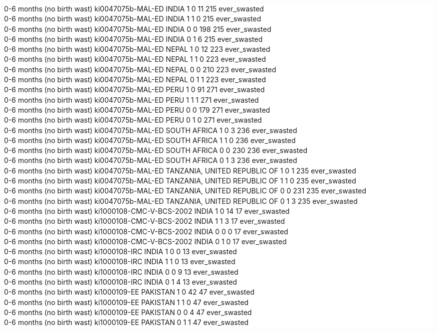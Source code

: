 0-6 months (no birth wast)    ki0047075b-MAL-ED          INDIA                          1                       0       11     215  ever_swasted     
0-6 months (no birth wast)    ki0047075b-MAL-ED          INDIA                          1                       1        0     215  ever_swasted     
0-6 months (no birth wast)    ki0047075b-MAL-ED          INDIA                          0                       0      198     215  ever_swasted     
0-6 months (no birth wast)    ki0047075b-MAL-ED          INDIA                          0                       1        6     215  ever_swasted     
0-6 months (no birth wast)    ki0047075b-MAL-ED          NEPAL                          1                       0       12     223  ever_swasted     
0-6 months (no birth wast)    ki0047075b-MAL-ED          NEPAL                          1                       1        0     223  ever_swasted     
0-6 months (no birth wast)    ki0047075b-MAL-ED          NEPAL                          0                       0      210     223  ever_swasted     
0-6 months (no birth wast)    ki0047075b-MAL-ED          NEPAL                          0                       1        1     223  ever_swasted     
0-6 months (no birth wast)    ki0047075b-MAL-ED          PERU                           1                       0       91     271  ever_swasted     
0-6 months (no birth wast)    ki0047075b-MAL-ED          PERU                           1                       1        1     271  ever_swasted     
0-6 months (no birth wast)    ki0047075b-MAL-ED          PERU                           0                       0      179     271  ever_swasted     
0-6 months (no birth wast)    ki0047075b-MAL-ED          PERU                           0                       1        0     271  ever_swasted     
0-6 months (no birth wast)    ki0047075b-MAL-ED          SOUTH AFRICA                   1                       0        3     236  ever_swasted     
0-6 months (no birth wast)    ki0047075b-MAL-ED          SOUTH AFRICA                   1                       1        0     236  ever_swasted     
0-6 months (no birth wast)    ki0047075b-MAL-ED          SOUTH AFRICA                   0                       0      230     236  ever_swasted     
0-6 months (no birth wast)    ki0047075b-MAL-ED          SOUTH AFRICA                   0                       1        3     236  ever_swasted     
0-6 months (no birth wast)    ki0047075b-MAL-ED          TANZANIA, UNITED REPUBLIC OF   1                       0        1     235  ever_swasted     
0-6 months (no birth wast)    ki0047075b-MAL-ED          TANZANIA, UNITED REPUBLIC OF   1                       1        0     235  ever_swasted     
0-6 months (no birth wast)    ki0047075b-MAL-ED          TANZANIA, UNITED REPUBLIC OF   0                       0      231     235  ever_swasted     
0-6 months (no birth wast)    ki0047075b-MAL-ED          TANZANIA, UNITED REPUBLIC OF   0                       1        3     235  ever_swasted     
0-6 months (no birth wast)    ki1000108-CMC-V-BCS-2002   INDIA                          1                       0       14      17  ever_swasted     
0-6 months (no birth wast)    ki1000108-CMC-V-BCS-2002   INDIA                          1                       1        3      17  ever_swasted     
0-6 months (no birth wast)    ki1000108-CMC-V-BCS-2002   INDIA                          0                       0        0      17  ever_swasted     
0-6 months (no birth wast)    ki1000108-CMC-V-BCS-2002   INDIA                          0                       1        0      17  ever_swasted     
0-6 months (no birth wast)    ki1000108-IRC              INDIA                          1                       0        0      13  ever_swasted     
0-6 months (no birth wast)    ki1000108-IRC              INDIA                          1                       1        0      13  ever_swasted     
0-6 months (no birth wast)    ki1000108-IRC              INDIA                          0                       0        9      13  ever_swasted     
0-6 months (no birth wast)    ki1000108-IRC              INDIA                          0                       1        4      13  ever_swasted     
0-6 months (no birth wast)    ki1000109-EE               PAKISTAN                       1                       0       42      47  ever_swasted     
0-6 months (no birth wast)    ki1000109-EE               PAKISTAN                       1                       1        0      47  ever_swasted     
0-6 months (no birth wast)    ki1000109-EE               PAKISTAN                       0                       0        4      47  ever_swasted     
0-6 months (no birth wast)    ki1000109-EE               PAKISTAN                       0                       1        1      47  ever_swasted     